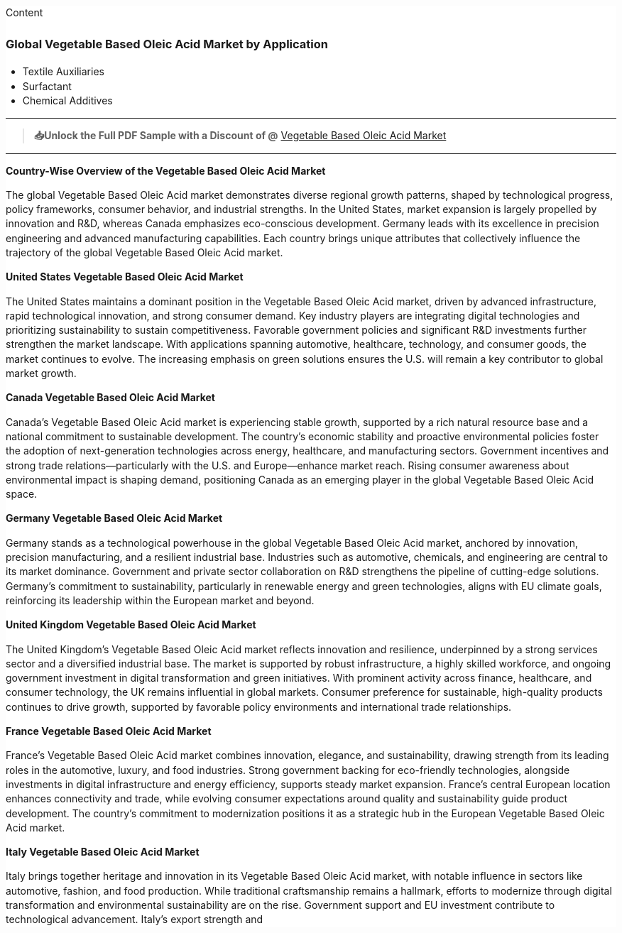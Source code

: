 Content</li></ul><h3>Global Vegetable Based Oleic Acid Market by Application</h3><ul><li>Textile Auxiliaries</li><li>Surfactant</li><li>Chemical Additives</li></ul></p><hr /><blockquote><p><strong>📥Unlock the Full PDF Sample with a Discount of @</strong> <a href="https://www.marketresearchintellect.com/ask-for-discount/?rid=950032&amp;utm_source=Github-April&amp;utm_medium=049">Vegetable Based Oleic Acid Market</a></p></blockquote><hr /><p class="" data-start="217" data-end="261"><strong data-start="217" data-end="261">Country-Wise Overview of the Vegetable Based Oleic Acid Market</strong></p><p class="" data-start="263" data-end="774">The global Vegetable Based Oleic Acid market demonstrates diverse regional growth patterns, shaped by technological progress, policy frameworks, consumer behavior, and industrial strengths. In the United States, market expansion is largely propelled by innovation and R&amp;D, whereas Canada emphasizes eco-conscious development. Germany leads with its excellence in precision engineering and advanced manufacturing capabilities. Each country brings unique attributes that collectively influence the trajectory of the global Vegetable Based Oleic Acid market.</p><p class="" data-start="776" data-end="1421"><strong data-start="776" data-end="805">United States Vegetable Based Oleic Acid Market</strong></p><p class="" data-start="776" data-end="1421">The United States maintains a dominant position in the Vegetable Based Oleic Acid market, driven by advanced infrastructure, rapid technological innovation, and strong consumer demand. Key industry players are integrating digital technologies and prioritizing sustainability to sustain competitiveness. Favorable government policies and significant R&amp;D investments further strengthen the market landscape. With applications spanning automotive, healthcare, technology, and consumer goods, the market continues to evolve. The increasing emphasis on green solutions ensures the U.S. will remain a key contributor to global market growth.</p><p class="" data-start="1423" data-end="2019"><strong data-start="1423" data-end="1445">Canada Vegetable Based Oleic Acid Market</strong></p><p class="" data-start="1423" data-end="2019">Canada&rsquo;s Vegetable Based Oleic Acid market is experiencing stable growth, supported by a rich natural resource base and a national commitment to sustainable development. The country&rsquo;s economic stability and proactive environmental policies foster the adoption of next-generation technologies across energy, healthcare, and manufacturing sectors. Government incentives and strong trade relations&mdash;particularly with the U.S. and Europe&mdash;enhance market reach. Rising consumer awareness about environmental impact is shaping demand, positioning Canada as an emerging player in the global Vegetable Based Oleic Acid space.</p><p class="" data-start="2021" data-end="2591"><strong data-start="2021" data-end="2044">Germany Vegetable Based Oleic Acid Market</strong></p><p class="" data-start="2021" data-end="2591">Germany stands as a technological powerhouse in the global Vegetable Based Oleic Acid market, anchored by innovation, precision manufacturing, and a resilient industrial base. Industries such as automotive, chemicals, and engineering are central to its market dominance. Government and private sector collaboration on R&amp;D strengthens the pipeline of cutting-edge solutions. Germany&rsquo;s commitment to sustainability, particularly in renewable energy and green technologies, aligns with EU climate goals, reinforcing its leadership within the European market and beyond.</p><p class="" data-start="2593" data-end="3221"><strong data-start="2593" data-end="2623">United Kingdom Vegetable Based Oleic Acid Market</strong></p><p class="" data-start="2593" data-end="3221">The United Kingdom&rsquo;s Vegetable Based Oleic Acid market reflects innovation and resilience, underpinned by a strong services sector and a diversified industrial base. The market is supported by robust infrastructure, a highly skilled workforce, and ongoing government investment in digital transformation and green initiatives. With prominent activity across finance, healthcare, and consumer technology, the UK remains influential in global markets. Consumer preference for sustainable, high-quality products continues to drive growth, supported by favorable policy environments and international trade relationships.</p><p class="" data-start="3223" data-end="3838"><strong data-start="3223" data-end="3245">France Vegetable Based Oleic Acid Market</strong></p><p class="" data-start="3223" data-end="3838">France&rsquo;s Vegetable Based Oleic Acid market combines innovation, elegance, and sustainability, drawing strength from its leading roles in the automotive, luxury, and food industries. Strong government backing for eco-friendly technologies, alongside investments in digital infrastructure and energy efficiency, supports steady market expansion. France&rsquo;s central European location enhances connectivity and trade, while evolving consumer expectations around quality and sustainability guide product development. The country&rsquo;s commitment to modernization positions it as a strategic hub in the European Vegetable Based Oleic Acid market.</p><p class="" data-start="3840" data-end="4422"><strong data-start="3840" data-end="3861">Italy Vegetable Based Oleic Acid Market</strong></p><p class="" data-start="3840" data-end="4422">Italy brings together heritage and innovation in its Vegetable Based Oleic Acid market, with notable influence in sectors like automotive, fashion, and food production. While traditional craftsmanship remains a hallmark, efforts to modernize through digital transformation and environmental sustainability are on the rise. Government support and EU investment contribute to technological advancement. Italy&rsquo;s export strength and